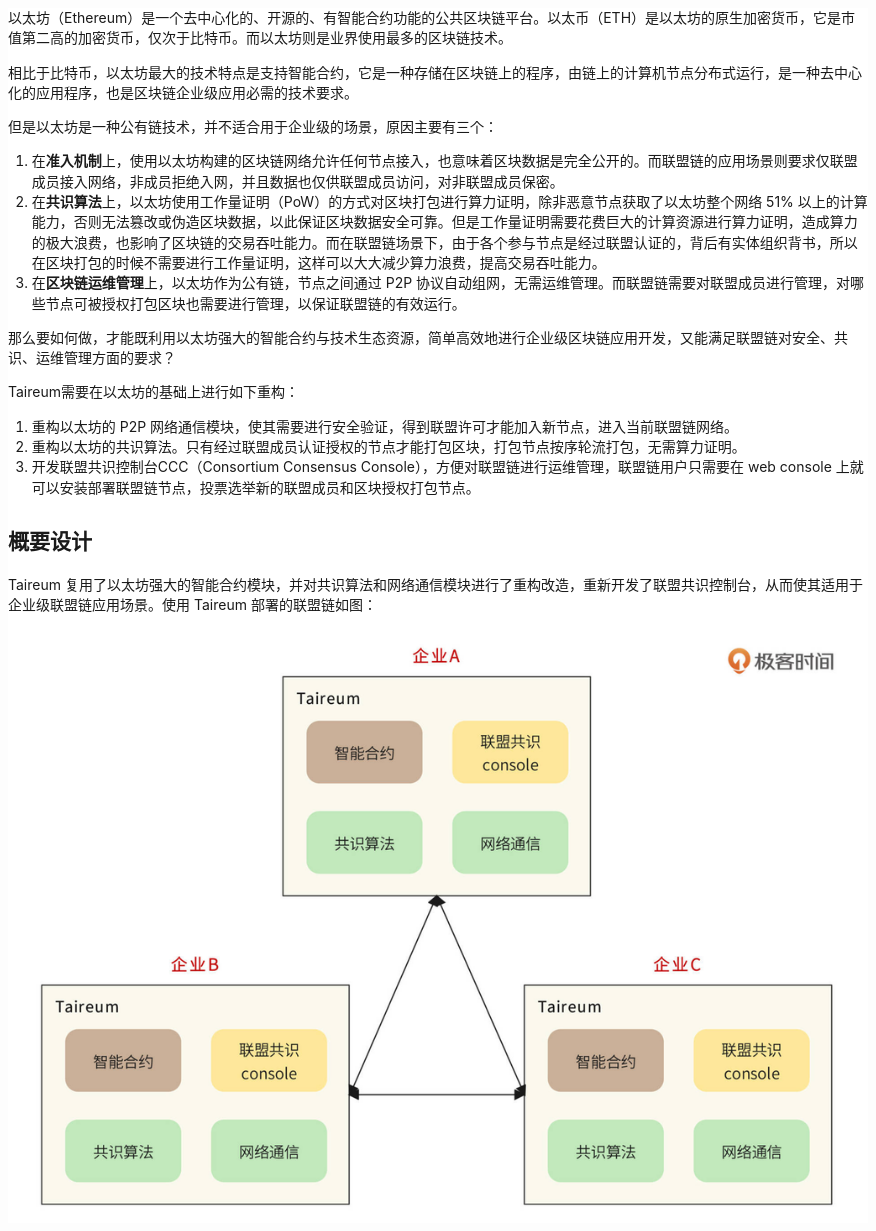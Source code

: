 <p>以太坊（Ethereum）是一个去中心化的、开源的、有智能合约功能的公共区块链平台。以太币（ETH）是以太坊的原生加密货币，它是市值第二高的加密货币，仅次于比特币。而以太坊则是业界使用最多的区块链技术。</p>

<p>相比于比特币，以太坊最大的技术特点是支持智能合约，它是一种存储在区块链上的程序，由链上的计算机节点分布式运行，是一种去中心化的应用程序，也是区块链企业级应用必需的技术要求。</p>

<p>但是以太坊是一种公有链技术，并不适合用于企业级的场景，原因主要有三个：</p>

<ol>
<li>在<strong>准入机制</strong>上，使用以太坊构建的区块链网络允许任何节点接入，也意味着区块数据是完全公开的。而联盟链的应用场景则要求仅联盟成员接入网络，非成员拒绝入网，并且数据也仅供联盟成员访问，对非联盟成员保密。</li>
<li>在<strong>共识算法</strong>上，以太坊使用工作量证明（PoW）的方式对区块打包进行算力证明，除非恶意节点获取了以太坊整个网络 51% 以上的计算能力，否则无法篡改或伪造区块数据，以此保证区块数据安全可靠。但是工作量证明需要花费巨大的计算资源进行算力证明，造成算力的极大浪费，也影响了区块链的交易吞吐能力。而在联盟链场景下，由于各个参与节点是经过联盟认证的，背后有实体组织背书，所以在区块打包的时候不需要进行工作量证明，这样可以大大减少算力浪费，提高交易吞吐能力。</li>
<li>在<strong>区块链运维管理</strong>上，以太坊作为公有链，节点之间通过 P2P 协议自动组网，无需运维管理。而联盟链需要对联盟成员进行管理，对哪些节点可被授权打包区块也需要进行管理，以保证联盟链的有效运行。</li>
</ol>

<p>那么要如何做，才能既利用以太坊强大的智能合约与技术生态资源，简单高效地进行企业级区块链应用开发，又能满足联盟链对安全、共识、运维管理方面的要求？</p>

<p>Taireum需要在以太坊的基础上进行如下重构：</p>

<ol>
<li>重构以太坊的 P2P 网络通信模块，使其需要进行安全验证，得到联盟许可才能加入新节点，进入当前联盟链网络。</li>
<li>重构以太坊的共识算法。只有经过联盟成员认证授权的节点才能打包区块，打包节点按序轮流打包，无需算力证明。</li>
<li>开发联盟共识控制台CCC（Consortium Consensus Console），方便对联盟链进行运维管理，联盟链用户只需要在 web console 上就可以安装部署联盟链节点，投票选举新的联盟成员和区块授权打包节点。</li>
</ol>

<h2 id="概要设计">概要设计</h2>

<p>Taireum 复用了以太坊强大的智能合约模块，并对共识算法和网络通信模块进行了重构改造，重新开发了联盟共识控制台，从而使其适用于企业级联盟链应用场景。使用 Taireum 部署的联盟链如图：</p>

<p><img src="assets/5b3bacb9d83908bf08fecf12ba000c2f.jpg" alt="图片" /></p>
